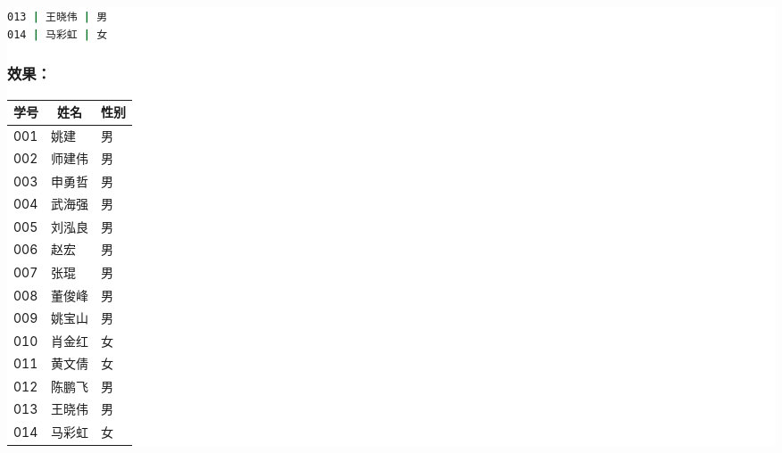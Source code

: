 ```sh
013 | 王晓伟 | 男
014 | 马彩虹 | 女
```
### 效果：
学号 | 姓名 | 性别
-----|------|-----
001 | 姚建  | 男
002 | 师建伟 | 男
003 | 申勇哲 | 男
004 | 武海强 | 男
005 | 刘泓良 | 男
006 | 赵宏 | 男
007 | 张琨 | 男
008 | 董俊峰 | 男
009 | 姚宝山 | 男
010 | 肖金红 | 女
011 | 黄文倩 | 女
012 | 陈鹏飞 | 男
013 | 王晓伟 | 男
014 | 马彩虹 | 女
   
   

   
   
   
   
   
   
   
   
   
   
   
   
   
   
   
